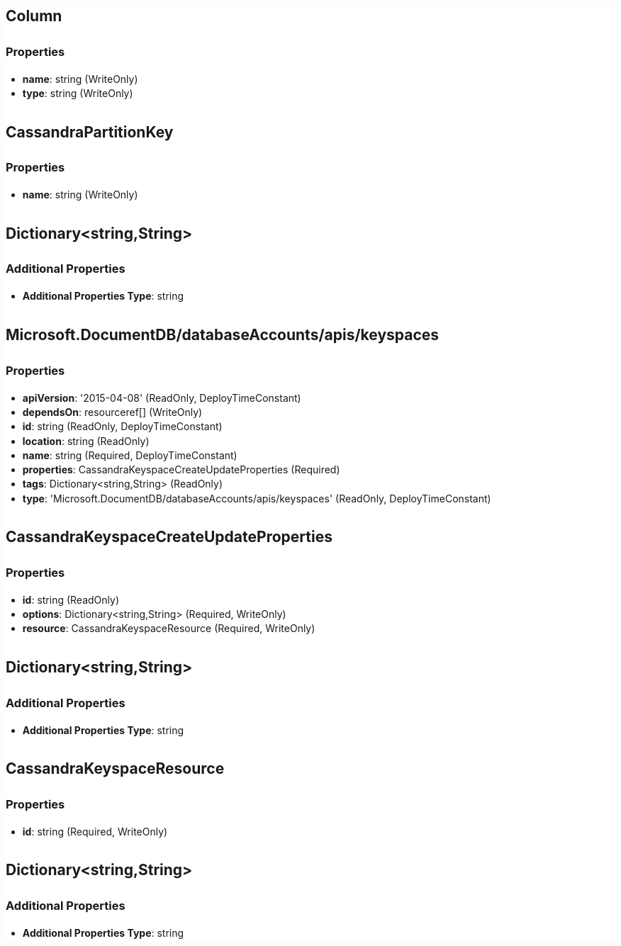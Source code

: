 ## Column
### Properties
* **name**: string (WriteOnly)
* **type**: string (WriteOnly)

## CassandraPartitionKey
### Properties
* **name**: string (WriteOnly)

## Dictionary<string,String>
### Additional Properties
* **Additional Properties Type**: string

## Microsoft.DocumentDB/databaseAccounts/apis/keyspaces
### Properties
* **apiVersion**: '2015-04-08' (ReadOnly, DeployTimeConstant)
* **dependsOn**: resourceref[] (WriteOnly)
* **id**: string (ReadOnly, DeployTimeConstant)
* **location**: string (ReadOnly)
* **name**: string (Required, DeployTimeConstant)
* **properties**: CassandraKeyspaceCreateUpdateProperties (Required)
* **tags**: Dictionary<string,String> (ReadOnly)
* **type**: 'Microsoft.DocumentDB/databaseAccounts/apis/keyspaces' (ReadOnly, DeployTimeConstant)

## CassandraKeyspaceCreateUpdateProperties
### Properties
* **id**: string (ReadOnly)
* **options**: Dictionary<string,String> (Required, WriteOnly)
* **resource**: CassandraKeyspaceResource (Required, WriteOnly)

## Dictionary<string,String>
### Additional Properties
* **Additional Properties Type**: string

## CassandraKeyspaceResource
### Properties
* **id**: string (Required, WriteOnly)

## Dictionary<string,String>
### Additional Properties
* **Additional Properties Type**: string
